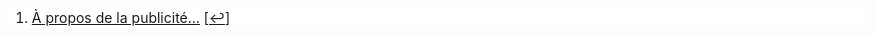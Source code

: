 </div>
<ol class="footnotes"><li id="footnote_0_6613" class="footnote"><a href="https://voiretmanger.fr/soutien/">À propos de la publicité…</a> [<a href="#identifier_0_6613" class="footnote-link footnote-back-link">&#8617;</a>]</li></ol>

